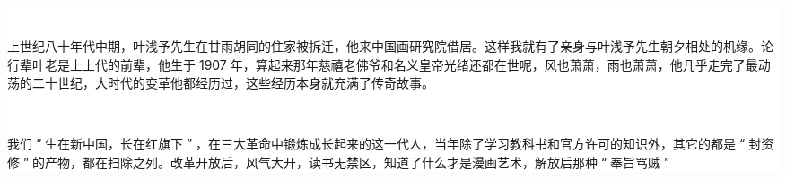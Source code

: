   </span>
 </p>
 <p class="p1">
  <span class="s1">
  </span>
  <br/>
 </p>
 <p class="p2">
  <span class="s1">
   上世纪八十年代中期，叶浅予先生在甘雨胡同的住家被拆迁，他来中国画研究院借居。这样我就有了亲身与叶浅予先生朝夕相处的机缘。论行辈叶老是上上代的前辈，他生于
  </span>
  <span class="s2">
   1907
  </span>
  <span class="s1">
   年，算起来那年慈禧老佛爷和名义皇帝光绪还都在世呢，风也萧萧，雨也萧萧，他几乎走完了最动荡的二十世纪，大时代的变革他都经历过，这些经历本身就充满了传奇故事。
  </span>
  <span class="s2">
   <span class="Apple-converted-space">
   </span>
  </span>
 </p>
 <p class="p1">
  <span class="s1">
  </span>
  <br/>
 </p>
 <p class="p2">
  <span class="s1">
   我们
  </span>
  <span class="s2">
   “
  </span>
  <span class="s1">
   生在新中国，长在红旗下
  </span>
  <span class="s2">
   ”
  </span>
  <span class="s1">
   ，在三大革命中锻炼成长起来的这一代人，当年除了学习教科书和官方许可的知识外，其它的都是
  </span>
  <span class="s2">
   “
  </span>
  <span class="s1">
   封资修
  </span>
  <span class="s2">
   ”
  </span>
  <span class="s1">
   的产物，都在扫除之列。改革开放后，风气大开，读书无禁区，知道了什么才是漫画艺术，解放后那种
  </span>
  <span class="s2">
   “
  </span>
  <span class="s1">
   奉旨骂贼
  </span>
  <span class="s2">
   ”
  </span>